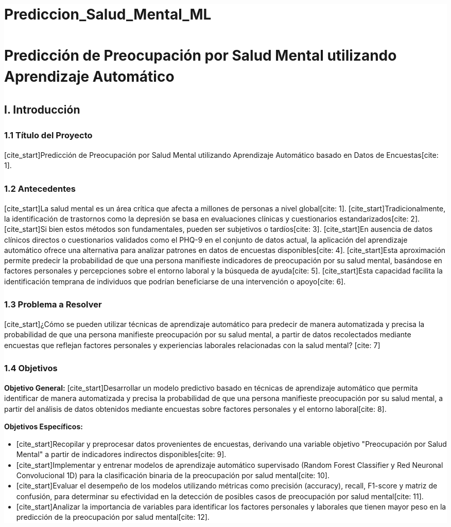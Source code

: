 # Prediccion_Salud_Mental_ML
# Predicción de Preocupación por Salud Mental utilizando Aprendizaje Automático

## I. Introducción

### 1.1 Título del Proyecto
[cite_start]Predicción de Preocupación por Salud Mental utilizando Aprendizaje Automático basado en Datos de Encuestas[cite: 1].

### 1.2 Antecedentes
[cite_start]La salud mental es un área crítica que afecta a millones de personas a nivel global[cite: 1]. [cite_start]Tradicionalmente, la identificación de trastornos como la depresión se basa en evaluaciones clínicas y cuestionarios estandarizados[cite: 2]. [cite_start]Si bien estos métodos son fundamentales, pueden ser subjetivos o tardíos[cite: 3]. [cite_start]En ausencia de datos clínicos directos o cuestionarios validados como el PHQ-9 en el conjunto de datos actual, la aplicación del aprendizaje automático ofrece una alternativa para analizar patrones en datos de encuestas disponibles[cite: 4]. [cite_start]Esta aproximación permite predecir la probabilidad de que una persona manifieste indicadores de preocupación por su salud mental, basándose en factores personales y percepciones sobre el entorno laboral y la búsqueda de ayuda[cite: 5]. [cite_start]Esta capacidad facilita la identificación temprana de individuos que podrían beneficiarse de una intervención o apoyo[cite: 6].

### 1.3 Problema a Resolver
[cite_start]¿Cómo se pueden utilizar técnicas de aprendizaje automático para predecir de manera automatizada y precisa la probabilidad de que una persona manifieste preocupación por su salud mental, a partir de datos recolectados mediante encuestas que reflejan factores personales y experiencias laborales relacionadas con la salud mental? [cite: 7]

### 1.4 Objetivos

**Objetivo General:**
[cite_start]Desarrollar un modelo predictivo basado en técnicas de aprendizaje automático que permita identificar de manera automatizada y precisa la probabilidad de que una persona manifieste preocupación por su salud mental, a partir del análisis de datos obtenidos mediante encuestas sobre factores personales y el entorno laboral[cite: 8].

**Objetivos Específicos:**
* [cite_start]Recopilar y preprocesar datos provenientes de encuestas, derivando una variable objetivo "Preocupación por Salud Mental" a partir de indicadores indirectos disponibles[cite: 9].
* [cite_start]Implementar y entrenar modelos de aprendizaje automático supervisado (Random Forest Classifier y Red Neuronal Convolucional 1D) para la clasificación binaria de la preocupación por salud mental[cite: 10].
* [cite_start]Evaluar el desempeño de los modelos utilizando métricas como precisión (accuracy), recall, F1-score y matriz de confusión, para determinar su efectividad en la detección de posibles casos de preocupación por salud mental[cite: 11].
* [cite_start]Analizar la importancia de variables para identificar los factores personales y laborales que tienen mayor peso en la predicción de la preocupación por salud mental[cite: 12].
